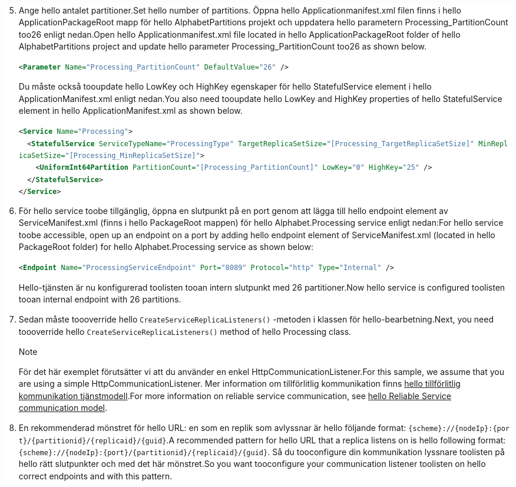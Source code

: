   

5. <span data-ttu-id="90cc2-219">Ange hello antalet partitioner.</span><span class="sxs-lookup"><span data-stu-id="90cc2-219">Set hello number of partitions.</span></span> <span data-ttu-id="90cc2-220">Öppna hello Applicationmanifest.xml filen finns i hello ApplicationPackageRoot mapp för hello AlphabetPartitions projekt och uppdatera hello parametern Processing_PartitionCount too26 enligt nedan.</span><span class="sxs-lookup"><span data-stu-id="90cc2-220">Open hello Applicationmanifest.xml file located in hello ApplicationPackageRoot folder of hello AlphabetPartitions project and update hello parameter Processing_PartitionCount too26 as shown below.</span></span>
   
    ```xml
    <Parameter Name="Processing_PartitionCount" DefaultValue="26" />
    ```
   
    <span data-ttu-id="90cc2-221">Du måste också tooupdate hello LowKey och HighKey egenskaper för hello StatefulService element i hello ApplicationManifest.xml enligt nedan.</span><span class="sxs-lookup"><span data-stu-id="90cc2-221">You also need tooupdate hello LowKey and HighKey properties of hello StatefulService element in hello ApplicationManifest.xml as shown below.</span></span>
   
    ```xml
    <Service Name="Processing">
      <StatefulService ServiceTypeName="ProcessingType" TargetReplicaSetSize="[Processing_TargetReplicaSetSize]" MinReplicaSetSize="[Processing_MinReplicaSetSize]">
        <UniformInt64Partition PartitionCount="[Processing_PartitionCount]" LowKey="0" HighKey="25" />
      </StatefulService>
    </Service>
    ```
6. <span data-ttu-id="90cc2-222">För hello service toobe tillgänglig, öppna en slutpunkt på en port genom att lägga till hello endpoint element av ServiceManifest.xml (finns i hello PackageRoot mappen) för hello Alphabet.Processing service enligt nedan:</span><span class="sxs-lookup"><span data-stu-id="90cc2-222">For hello service toobe accessible, open up an endpoint on a port by adding hello endpoint element of ServiceManifest.xml (located in hello PackageRoot folder) for hello Alphabet.Processing service as shown below:</span></span>
   
    ```xml
    <Endpoint Name="ProcessingServiceEndpoint" Port="8089" Protocol="http" Type="Internal" />
    ```
   
    <span data-ttu-id="90cc2-223">Hello-tjänsten är nu konfigurerad toolisten tooan intern slutpunkt med 26 partitioner.</span><span class="sxs-lookup"><span data-stu-id="90cc2-223">Now hello service is configured toolisten tooan internal endpoint with 26 partitions.</span></span>
7. <span data-ttu-id="90cc2-224">Sedan måste toooverride hello `CreateServiceReplicaListeners()` -metoden i klassen för hello-bearbetning.</span><span class="sxs-lookup"><span data-stu-id="90cc2-224">Next, you need toooverride hello `CreateServiceReplicaListeners()` method of hello Processing class.</span></span>
   
   > [!NOTE]
   > <span data-ttu-id="90cc2-225">För det här exemplet förutsätter vi att du använder en enkel HttpCommunicationListener.</span><span class="sxs-lookup"><span data-stu-id="90cc2-225">For this sample, we assume that you are using a simple HttpCommunicationListener.</span></span> <span data-ttu-id="90cc2-226">Mer information om tillförlitlig kommunikation finns [hello tillförlitlig kommunikation tjänstmodell](service-fabric-reliable-services-communication.md).</span><span class="sxs-lookup"><span data-stu-id="90cc2-226">For more information on reliable service communication, see [hello Reliable Service communication model](service-fabric-reliable-services-communication.md).</span></span>
   > 
   > 
8. <span data-ttu-id="90cc2-227">En rekommenderad mönstret för hello URL: en som en replik som avlyssnar är hello följande format: `{scheme}://{nodeIp}:{port}/{partitionid}/{replicaid}/{guid}`.</span><span class="sxs-lookup"><span data-stu-id="90cc2-227">A recommended pattern for hello URL that a replica listens on is hello following format: `{scheme}://{nodeIp}:{port}/{partitionid}/{replicaid}/{guid}`.</span></span>
    <span data-ttu-id="90cc2-228">Så du tooconfigure din kommunikation lyssnare toolisten på hello rätt slutpunkter och med det här mönstret.</span><span class="sxs-lookup"><span data-stu-id="90cc2-228">So you want tooconfigure your communication listener toolisten on hello correct endpoints and with this pattern.</span></span>
   

[wikipartition]: https://en.wikipedia.org/wiki/Partition_(database)
[1]: ./media/service-fabric-create-your-first-application-in-visual-studio/new-project-dialog-2.png